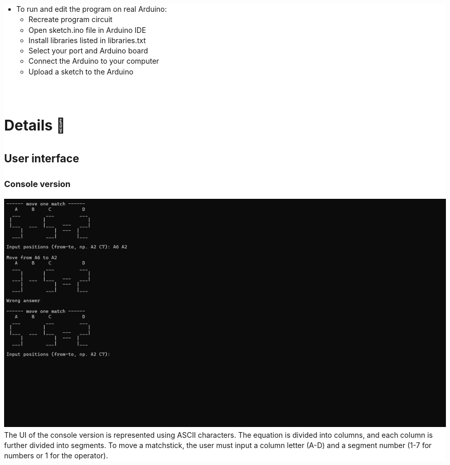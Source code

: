 - To run and edit the program on real Arduino:
  - Recreate program circuit
  - Open sketch.ino file in Arduino IDE
  - Install libraries listed in libraries.txt
  - Select your port and Arduino board
  - Connect the Arduino to your computer
  - Upload a sketch to the Arduino

<br> 

# Details :scroll:

## User interface
### Console version
![console version preview screenshot](/_for_readme/Console/console_preview.png)
The UI of the console version is represented using ASCII characters. The equation is divided into columns, and each column is further divided into segments. To move a matchstick, the user must input a column letter (A-D) and a segment number (1-7 for numbers or 1 for the operator).
